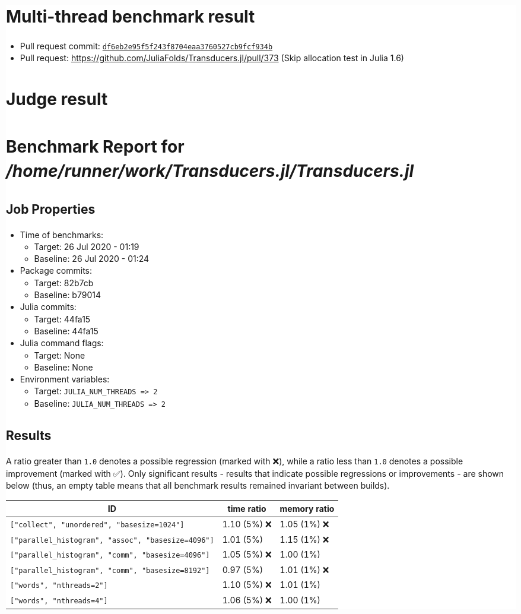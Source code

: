 # Multi-thread benchmark result

* Pull request commit: [`df6eb2e95f5f243f8704eaa3760527cb9fcf934b`](https://github.com/JuliaFolds/Transducers.jl/commit/df6eb2e95f5f243f8704eaa3760527cb9fcf934b)
* Pull request: <https://github.com/JuliaFolds/Transducers.jl/pull/373> (Skip allocation test in Julia 1.6)

# Judge result
# Benchmark Report for */home/runner/work/Transducers.jl/Transducers.jl*

## Job Properties
* Time of benchmarks:
    - Target: 26 Jul 2020 - 01:19
    - Baseline: 26 Jul 2020 - 01:24
* Package commits:
    - Target: 82b7cb
    - Baseline: b79014
* Julia commits:
    - Target: 44fa15
    - Baseline: 44fa15
* Julia command flags:
    - Target: None
    - Baseline: None
* Environment variables:
    - Target: `JULIA_NUM_THREADS => 2`
    - Baseline: `JULIA_NUM_THREADS => 2`

## Results
A ratio greater than `1.0` denotes a possible regression (marked with :x:), while a ratio less
than `1.0` denotes a possible improvement (marked with :white_check_mark:). Only significant results - results
that indicate possible regressions or improvements - are shown below (thus, an empty table means that all
benchmark results remained invariant between builds).

| ID                                                  | time ratio    | memory ratio  |
|-----------------------------------------------------|---------------|---------------|
| `["collect", "unordered", "basesize=1024"]`         | 1.10 (5%) :x: | 1.05 (1%) :x: |
| `["parallel_histogram", "assoc", "basesize=4096"]`  |    1.01 (5%)  | 1.15 (1%) :x: |
| `["parallel_histogram", "comm", "basesize=4096"]`   | 1.05 (5%) :x: |    1.00 (1%)  |
| `["parallel_histogram", "comm", "basesize=8192"]`   |    0.97 (5%)  | 1.01 (1%) :x: |
| `["words", "nthreads=2"]`                           | 1.10 (5%) :x: |    1.01 (1%)  |
| `["words", "nthreads=4"]`                           | 1.06 (5%) :x: |    1.00 (1%)  |
